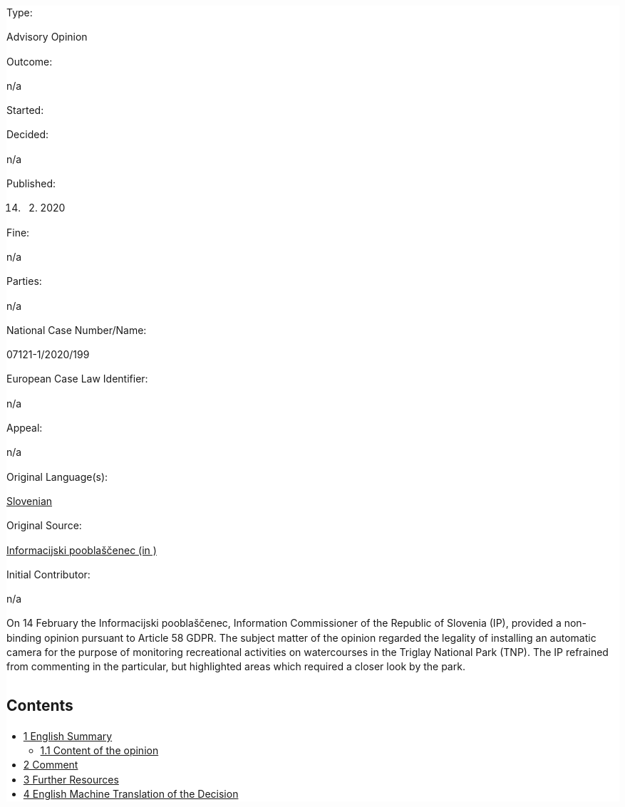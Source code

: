 Type:

Advisory Opinion

Outcome:

n/a

Started:

Decided:

n/a

Published:

14. 02. 2020

Fine:

n/a

Parties:

n/a

National Case Number/Name:

07121-1/2020/199

European Case Law Identifier:

n/a

Appeal:

n/a

Original Language(s):

[Slovenian](/index.php?title=Category:Slovenian "Category:Slovenian")

Original Source:

[Informacijski pooblaščenec (in )](https://www.ip-rs.si/vop/?tx_jzgdprdecisions_pi1%5BshowUid%5D=1293)

Initial Contributor:

n/a

On 14 February the Informacijski pooblaščenec, Information Commissioner of the Republic of Slovenia (IP), provided a non-binding opinion pursuant to Article 58 GDPR. The subject matter of the opinion regarded the legality of installing an automatic camera for the purpose of monitoring recreational activities on watercourses in the Triglay National Park (TNP). The IP refrained from commenting in the particular, but highlighted areas which required a closer look by the park.

## Contents

*   [1 English Summary](#English_Summary)
    *   [1.1 Content of the opinion](#Content_of_the_opinion)
*   [2 Comment](#Comment)
*   [3 Further Resources](#Further_Resources)
*   [4 English Machine Translation of the Decision](#English_Machine_Translation_of_the_Decision)
